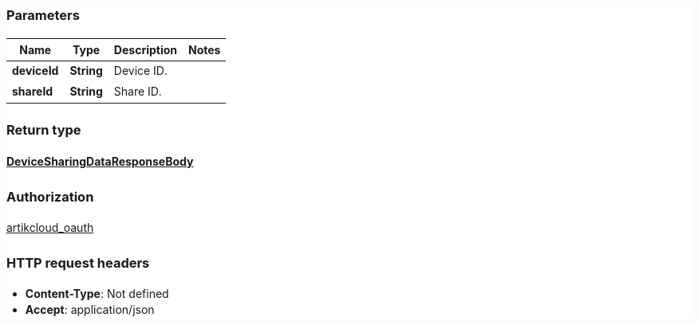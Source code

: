 ### Parameters

Name | Type | Description  | Notes
------------- | ------------- | ------------- | -------------
 **deviceId** | **String**| Device ID. |
 **shareId** | **String**| Share ID. |

### Return type

[**DeviceSharingDataResponseBody**](DeviceSharingDataResponseBody.md)

### Authorization

[artikcloud_oauth](../README.md#artikcloud_oauth)

### HTTP request headers

 - **Content-Type**: Not defined
 - **Accept**: application/json

